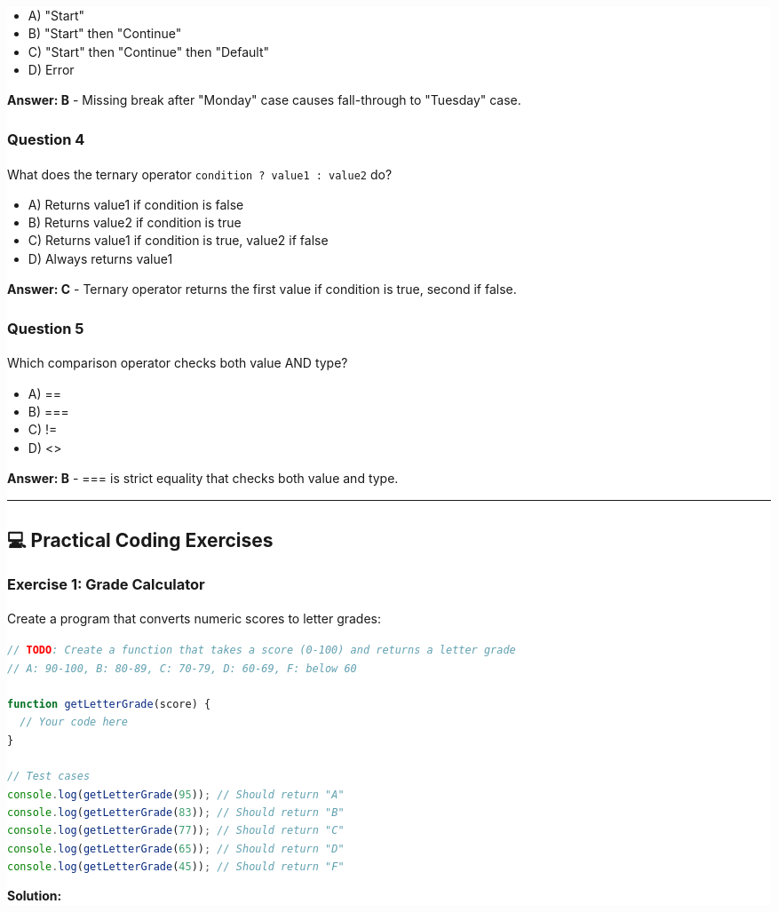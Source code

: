 - A) "Start"
- B) "Start" then "Continue"
- C) "Start" then "Continue" then "Default"
- D) Error

**Answer: B** - Missing break after "Monday" case causes fall-through to "Tuesday" case.

### Question 4

What does the ternary operator `condition ? value1 : value2` do?

- A) Returns value1 if condition is false
- B) Returns value2 if condition is true
- C) Returns value1 if condition is true, value2 if false
- D) Always returns value1

**Answer: C** - Ternary operator returns the first value if condition is true, second if false.

### Question 5

Which comparison operator checks both value AND type?

- A) ==
- B) ===
- C) !=
- D) <>

**Answer: B** - === is strict equality that checks both value and type.

---

## 💻 Practical Coding Exercises

### Exercise 1: Grade Calculator

Create a program that converts numeric scores to letter grades:

```javascript
// TODO: Create a function that takes a score (0-100) and returns a letter grade
// A: 90-100, B: 80-89, C: 70-79, D: 60-69, F: below 60

function getLetterGrade(score) {
  // Your code here
}

// Test cases
console.log(getLetterGrade(95)); // Should return "A"
console.log(getLetterGrade(83)); // Should return "B"
console.log(getLetterGrade(77)); // Should return "C"
console.log(getLetterGrade(65)); // Should return "D"
console.log(getLetterGrade(45)); // Should return "F"
```

**Solution:**
